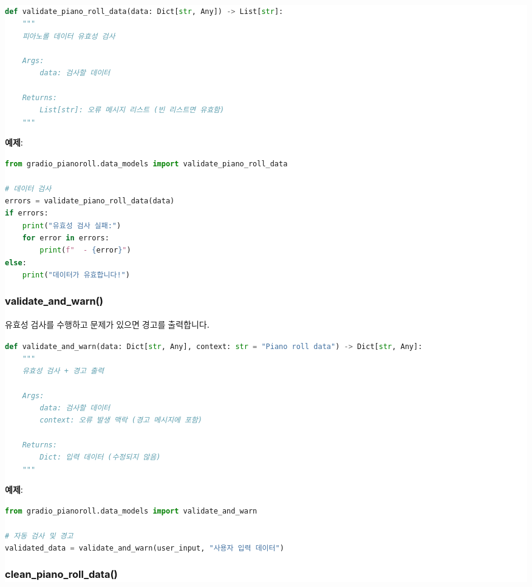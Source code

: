 ```python
def validate_piano_roll_data(data: Dict[str, Any]) -> List[str]:
    """
    피아노롤 데이터 유효성 검사

    Args:
        data: 검사할 데이터

    Returns:
        List[str]: 오류 메시지 리스트 (빈 리스트면 유효함)
    """
```

**예제**:
```python
from gradio_pianoroll.data_models import validate_piano_roll_data

# 데이터 검사
errors = validate_piano_roll_data(data)
if errors:
    print("유효성 검사 실패:")
    for error in errors:
        print(f"  - {error}")
else:
    print("데이터가 유효합니다!")
```

### validate_and_warn()

유효성 검사를 수행하고 문제가 있으면 경고를 출력합니다.

```python
def validate_and_warn(data: Dict[str, Any], context: str = "Piano roll data") -> Dict[str, Any]:
    """
    유효성 검사 + 경고 출력

    Args:
        data: 검사할 데이터
        context: 오류 발생 맥락 (경고 메시지에 포함)

    Returns:
        Dict: 입력 데이터 (수정되지 않음)
    """
```

**예제**:
```python
from gradio_pianoroll.data_models import validate_and_warn

# 자동 검사 및 경고
validated_data = validate_and_warn(user_input, "사용자 입력 데이터")
```

### clean_piano_roll_data()
